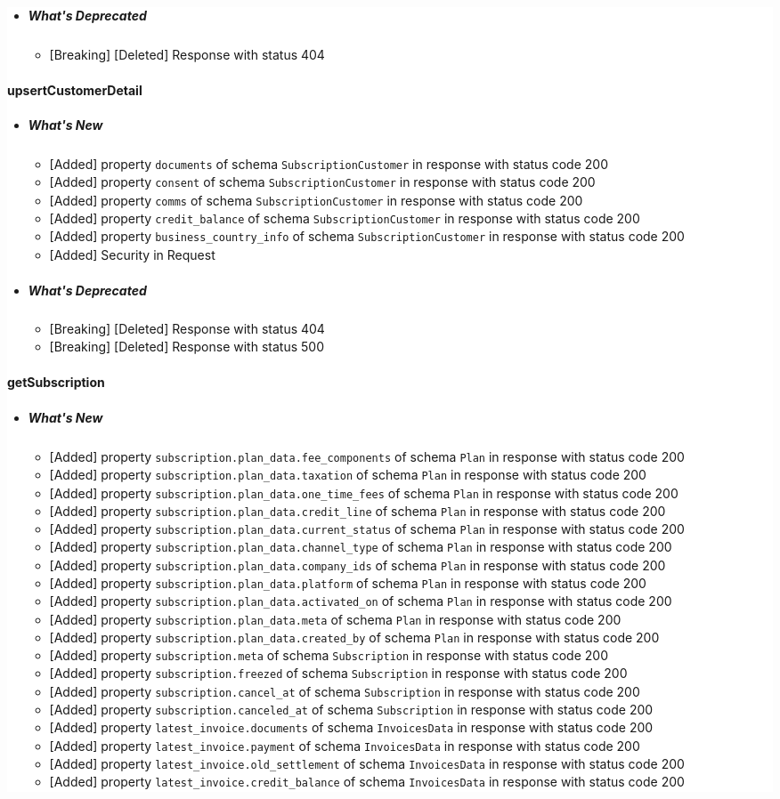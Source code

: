 - ##### What's Deprecated
	- [Breaking] [Deleted] Response with status 404


#### upsertCustomerDetail

- ##### What's New
	- [Added] property <code>documents</code> of schema <code>SubscriptionCustomer</code> in response with status code 200
	- [Added] property <code>consent</code> of schema <code>SubscriptionCustomer</code> in response with status code 200
	- [Added] property <code>comms</code> of schema <code>SubscriptionCustomer</code> in response with status code 200
	- [Added] property <code>credit_balance</code> of schema <code>SubscriptionCustomer</code> in response with status code 200
	- [Added] property <code>business_country_info</code> of schema <code>SubscriptionCustomer</code> in response with status code 200
	- [Added] Security in Request

- ##### What's Deprecated
	- [Breaking] [Deleted] Response with status 404
	- [Breaking] [Deleted] Response with status 500


#### getSubscription

- ##### What's New
	- [Added] property <code>subscription.plan_data.fee_components</code> of schema <code>Plan</code> in response with status code 200
	- [Added] property <code>subscription.plan_data.taxation</code> of schema <code>Plan</code> in response with status code 200
	- [Added] property <code>subscription.plan_data.one_time_fees</code> of schema <code>Plan</code> in response with status code 200
	- [Added] property <code>subscription.plan_data.credit_line</code> of schema <code>Plan</code> in response with status code 200
	- [Added] property <code>subscription.plan_data.current_status</code> of schema <code>Plan</code> in response with status code 200
	- [Added] property <code>subscription.plan_data.channel_type</code> of schema <code>Plan</code> in response with status code 200
	- [Added] property <code>subscription.plan_data.company_ids</code> of schema <code>Plan</code> in response with status code 200
	- [Added] property <code>subscription.plan_data.platform</code> of schema <code>Plan</code> in response with status code 200
	- [Added] property <code>subscription.plan_data.activated_on</code> of schema <code>Plan</code> in response with status code 200
	- [Added] property <code>subscription.plan_data.meta</code> of schema <code>Plan</code> in response with status code 200
	- [Added] property <code>subscription.plan_data.created_by</code> of schema <code>Plan</code> in response with status code 200
	- [Added] property <code>subscription.meta</code> of schema <code>Subscription</code> in response with status code 200
	- [Added] property <code>subscription.freezed</code> of schema <code>Subscription</code> in response with status code 200
	- [Added] property <code>subscription.cancel_at</code> of schema <code>Subscription</code> in response with status code 200
	- [Added] property <code>subscription.canceled_at</code> of schema <code>Subscription</code> in response with status code 200
	- [Added] property <code>latest_invoice.documents</code> of schema <code>InvoicesData</code> in response with status code 200
	- [Added] property <code>latest_invoice.payment</code> of schema <code>InvoicesData</code> in response with status code 200
	- [Added] property <code>latest_invoice.old_settlement</code> of schema <code>InvoicesData</code> in response with status code 200
	- [Added] property <code>latest_invoice.credit_balance</code> of schema <code>InvoicesData</code> in response with status code 200